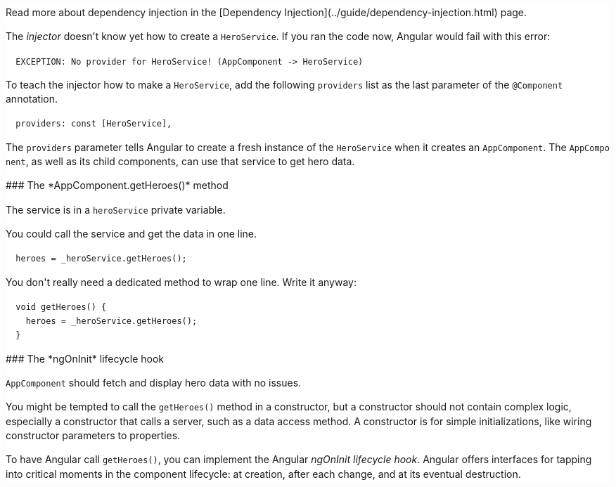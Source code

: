 <div class="l-sub-section" markdown="1">
  Read more about dependency injection in the [Dependency Injection](../guide/dependency-injection.html) page.
</div>

The *injector* doesn't know yet how to create a `HeroService`.
If you ran the code now, Angular would fail with this error:

<?code-excerpt?>
```
  EXCEPTION: No provider for HeroService! (AppComponent -> HeroService)
```

To teach the injector how to make a `HeroService`,
add the following `providers` list as the last parameter of the `@Component` annotation.

<?code-excerpt "lib/app_component_1.dart (providers)" title?>
```
  providers: const [HeroService],
```

The `providers` parameter tells Angular to create a fresh instance of the `HeroService` when it creates an `AppComponent`.
The `AppComponent`, as well as its child components, can use that service to get hero data.

<div id="child-component"></div>
### The *AppComponent.getHeroes()* method

The service is in a `heroService` private variable.

You could call the service and get the data in one line.

<?code-excerpt "lib/app_component_1.dart (get-heroes)"?>
```
  heroes = _heroService.getHeroes();
```

You don't really need a dedicated method to wrap one line.  Write it anyway:

<?code-excerpt "lib/app_component_1.dart (getHeroes)" title?>
```
  void getHeroes() {
    heroes = _heroService.getHeroes();
  }
```

<div id="oninit"></div>
### The *ngOnInit* lifecycle hook

`AppComponent` should fetch and display hero data with no issues.

You might be tempted to call the `getHeroes()` method in a constructor, but
a constructor should not contain complex logic,
especially a constructor that calls a server, such as a data access method.
A constructor is for simple initializations, like wiring constructor parameters to properties.

To have Angular call `getHeroes()`, you can implement the Angular *ngOnInit lifecycle hook*.
Angular offers interfaces for tapping into critical moments in the component lifecycle:
at creation, after each change, and at its eventual destruction.


[Future]: https://api.dartlang.org/stable/dart-async/Future-class.html
  [Asynchronous Programming: Futures]: {{site.dartlang}}/tutorials/language/futures
[Asynchronous Programming: Futures]: {{site.dartlang}}/tutorials/language/futures
[Async and await]: {{site.dartlang}}/tutorials/language/futures#async-and-await